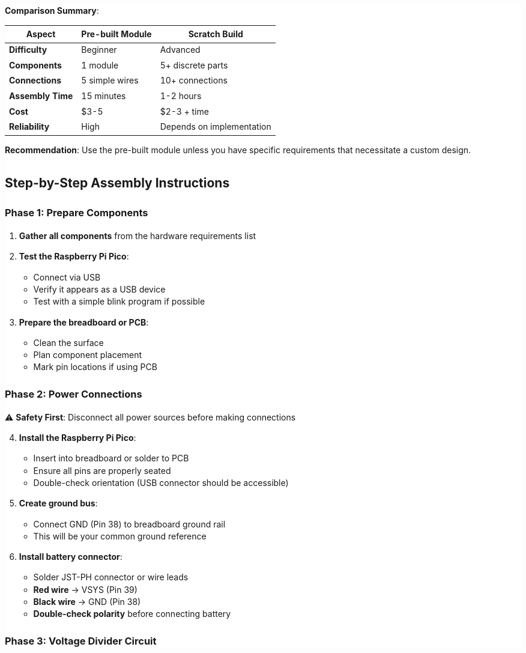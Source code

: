 **Comparison Summary**:

| Aspect | Pre-built Module | Scratch Build |
|--------|-----------------|---------------|
| **Difficulty** | Beginner | Advanced |
| **Components** | 1 module | 5+ discrete parts |
| **Connections** | 5 simple wires | 10+ connections |
| **Assembly Time** | 15 minutes | 1-2 hours |
| **Cost** | $3-5 | $2-3 + time |
| **Reliability** | High | Depends on implementation |

**Recommendation**: Use the pre-built module unless you have specific requirements that necessitate a custom design.

## Step-by-Step Assembly Instructions

### Phase 1: Prepare Components

1. **Gather all components** from the hardware requirements list
2. **Test the Raspberry Pi Pico**:
   - Connect via USB
   - Verify it appears as a USB device
   - Test with a simple blink program if possible

3. **Prepare the breadboard or PCB**:
   - Clean the surface
   - Plan component placement
   - Mark pin locations if using PCB

### Phase 2: Power Connections

⚠️ **Safety First**: Disconnect all power sources before making connections

4. **Install the Raspberry Pi Pico**:
   - Insert into breadboard or solder to PCB
   - Ensure all pins are properly seated
   - Double-check orientation (USB connector should be accessible)

5. **Create ground bus**:
   - Connect GND (Pin 38) to breadboard ground rail
   - This will be your common ground reference

6. **Install battery connector**:
   - Solder JST-PH connector or wire leads
   - **Red wire** → VSYS (Pin 39)
   - **Black wire** → GND (Pin 38)
   - **Double-check polarity** before connecting battery

### Phase 3: Voltage Divider Circuit
